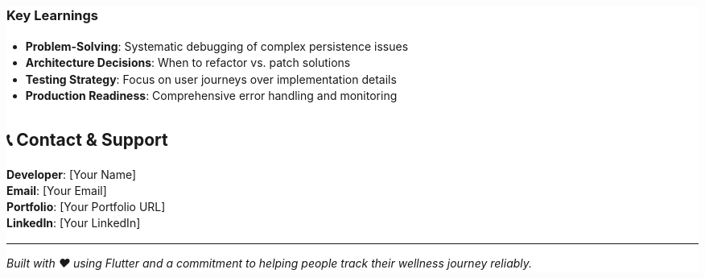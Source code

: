 ### Key Learnings
- **Problem-Solving**: Systematic debugging of complex persistence issues
- **Architecture Decisions**: When to refactor vs. patch solutions
- **Testing Strategy**: Focus on user journeys over implementation details
- **Production Readiness**: Comprehensive error handling and monitoring

## 📞 Contact & Support

**Developer**: [Your Name]  
**Email**: [Your Email]  
**Portfolio**: [Your Portfolio URL]  
**LinkedIn**: [Your LinkedIn]  

---

*Built with ❤️ using Flutter and a commitment to helping people track their wellness journey reliably.*
